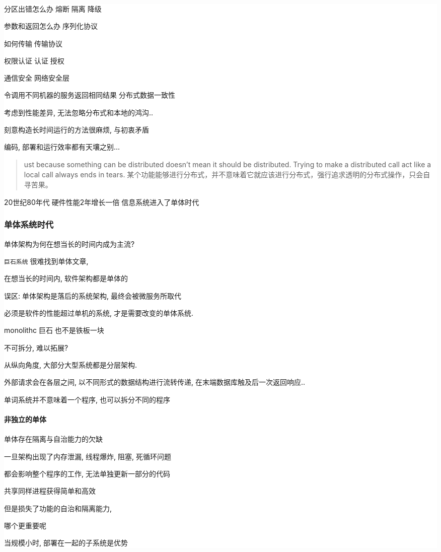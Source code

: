 分区出错怎么办 熔断 隔离 降级

参数和返回怎么办 序列化协议

如何传输 传输协议

权限认证 认证 授权

通信安全 网络安全层

令调用不同机器的服务返回相同结果 分布式数据一致性

考虑到性能差异, 无法忽略分布式和本地的鸿沟..

刻意构造长时间运行的方法很麻烦, 与初衷矛盾

编码, 部署和运行效率都有天壤之别...

> ust because something can be distributed doesn’t mean it should be distributed. Trying to make a distributed call act like a local call always ends in tears.
>某个功能能够进行分布式，并不意味着它就应该进行分布式，强行追求透明的分布式操作，只会自寻苦果。

20世纪80年代 硬件性能2年增长一倍
信息系统进入了单体时代

### 单体系统时代

单体架构为何在想当长的时间内成为主流?

`巨石系统` 很难找到单体文章,

在想当长的时间内, 软件架构都是单体的

误区: 单体架构是落后的系统架构, 最终会被微服务所取代

必须是软件的性能超过单机的系统, 才是需要改变的单体系统.

monolithc 巨石 也不是铁板一块

不可拆分, 难以拓展?

从纵向角度, 大部分大型系统都是分层架构.

外部请求会在各层之间, 以不同形式的数据结构进行流转传递, 在末端数据库触及后一次返回响应..

单词系统并不意味着一个程序, 也可以拆分不同的程序

#### 非独立的单体

单体存在隔离与自治能力的欠缺

一旦架构出现了内存泄漏, 线程爆炸, 阻塞, 死循环问题

都会影响整个程序的工作, 无法单独更新一部分的代码

共享同样进程获得简单和高效

但是损失了功能的自治和隔离能力,

哪个更重要呢

当规模小时, 部署在一起的子系统是优势
